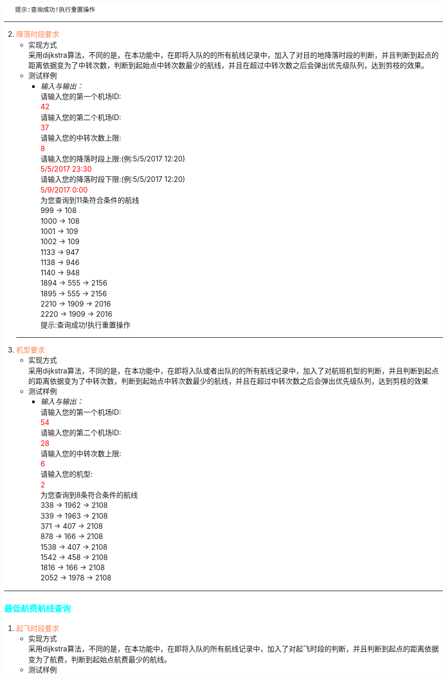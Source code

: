        提示:查询成功!执行重置操作   
   ---  
2. <font color=coral>降落时段要求</font>
   * 实现方式  
     采用dijkstra算法，不同的是，在本功能中，在即将入队的的所有航线记录中，加入了对目的地降落时段的判断，并且判断到起点的距离依据变为了中转次数，判断到起始点中转次数最少的航线，并且在超过中转次数之后会弹出优先级队列，达到剪枝的效果。 
   * 测试样例
     * *输入与输出：*   
       请输入您的第一个机场ID:  
       <font color=red>42</font>  
       请输入您的第二个机场ID:  
       <font color=red>37</font>  
       请输入您的中转次数上限:  
       <font color=red>8</font>  
       请输入您的降落时段上限:(例:5/5/2017 12:20)  
       <font color=red>5/5/2017 23:30</font>  
       请输入您的降落时段下限:(例:5/5/2017 12:20)  
       <font color=red>5/9/2017 0:00</font>  
       为您查询到11条符合条件的航线  
       999 -> 108  
       1000 -> 108  
       1001 -> 109  
       1002 -> 109  
       1133 -> 947  
       1138 -> 946  
       1140 -> 948  
       1894 -> 555 -> 2156  
       1895 -> 555 -> 2156  
       2210 -> 1909 -> 2016  
       2220 -> 1909 -> 2016  
       提示:查询成功!执行重置操作   
    --- 
3. <font color=coral>机型要求</font>
   * 实现方式  
     采用dijkstra算法，不同的是，在本功能中，在即将入队或者出队的的所有航线记录中，加入了对航班机型的判断，并且判断到起点的距离依据变为了中转次数，判断到起始点中转次数最少的航线，并且在超过中转次数之后会弹出优先级队列，达到剪枝的效果 
   * 测试样例
     * *输入与输出：*   
       请输入您的第一个机场ID:  
       <font color=red>54</font>  
       请输入您的第二个机场ID:  
       <font color=red>28</font>  
       请输入您的中转次数上限:  
       <font color=red>6</font>  
       请输入您的机型:  
       <font color=red>2</font>  
       为您查询到8条符合条件的航线  
       338 -> 1962 -> 2108  
       339 -> 1963 -> 2108  
       371 -> 407 -> 2108  
       878 -> 166 -> 2108  
       1538 -> 407 -> 2108  
       1542 -> 458 -> 2108  
       1816 -> 166 -> 2108   
       2052 -> 1978 -> 2108  
--- 
### <span id="jump6"><font color=aqua>最低航费航线查询</span></font>
1. <font color=coral>起飞时段要求</font>  
   * 实现方式  
    采用dijkstra算法，不同的是，在本功能中，在即将入队的所有航线记录中，加入了对起飞时段的判断，并且判断到起点的距离依据变为了航费，判断到起始点航费最少的航线。
   * 测试样例